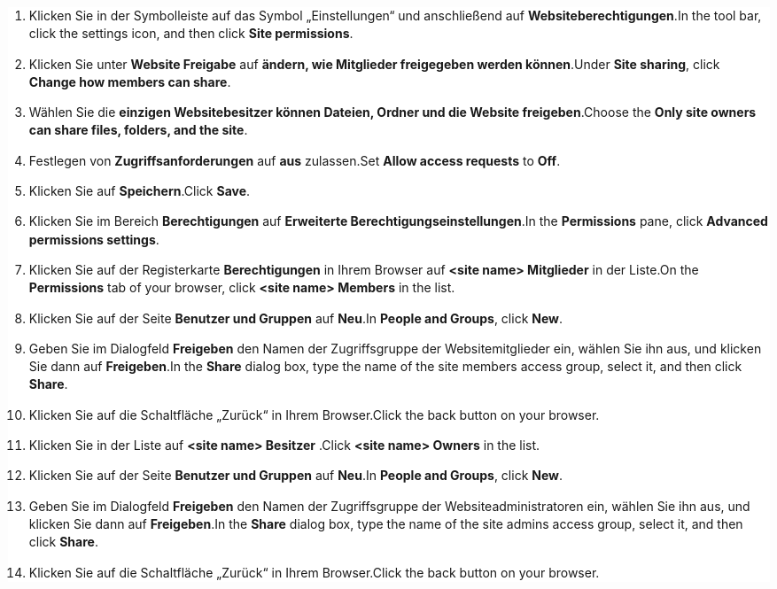 1. <span data-ttu-id="05f6b-179">Klicken Sie in der Symbolleiste auf das Symbol „Einstellungen“ und anschließend auf **Websiteberechtigungen**.</span><span class="sxs-lookup"><span data-stu-id="05f6b-179">In the tool bar, click the settings icon, and then click **Site permissions**.</span></span>

2. <span data-ttu-id="05f6b-180">Klicken Sie unter **Website Freigabe** auf **ändern, wie Mitglieder freigegeben werden können**.</span><span class="sxs-lookup"><span data-stu-id="05f6b-180">Under **Site sharing**, click **Change how members can share**.</span></span>

3. <span data-ttu-id="05f6b-181">Wählen Sie die **einzigen Websitebesitzer können Dateien, Ordner und die Website freigeben**.</span><span class="sxs-lookup"><span data-stu-id="05f6b-181">Choose the **Only site owners can share files, folders, and the site**.</span></span>

4. <span data-ttu-id="05f6b-182">Festlegen von **Zugriffsanforderungen** auf **aus** zulassen.</span><span class="sxs-lookup"><span data-stu-id="05f6b-182">Set **Allow access requests** to **Off**.</span></span>

5. <span data-ttu-id="05f6b-183">Klicken Sie auf **Speichern**.</span><span class="sxs-lookup"><span data-stu-id="05f6b-183">Click **Save**.</span></span>

6. <span data-ttu-id="05f6b-184">Klicken Sie im Bereich **Berechtigungen** auf **Erweiterte Berechtigungseinstellungen**.</span><span class="sxs-lookup"><span data-stu-id="05f6b-184">In the **Permissions** pane, click **Advanced permissions settings**.</span></span>

7. <span data-ttu-id="05f6b-185">Klicken Sie auf der Registerkarte **Berechtigungen** in Ihrem Browser auf **\<site name> Mitglieder** in der Liste.</span><span class="sxs-lookup"><span data-stu-id="05f6b-185">On the **Permissions** tab of your browser, click **\<site name> Members** in the list.</span></span>

8. <span data-ttu-id="05f6b-186">Klicken Sie auf der Seite **Benutzer und Gruppen** auf **Neu**.</span><span class="sxs-lookup"><span data-stu-id="05f6b-186">In **People and Groups**, click **New**.</span></span>

9. <span data-ttu-id="05f6b-187">Geben Sie im Dialogfeld **Freigeben** den Namen der Zugriffsgruppe der Websitemitglieder ein, wählen Sie ihn aus, und klicken Sie dann auf **Freigeben**.</span><span class="sxs-lookup"><span data-stu-id="05f6b-187">In the **Share** dialog box, type the name of the site members access group, select it, and then click **Share**.</span></span>

10. <span data-ttu-id="05f6b-188">Klicken Sie auf die Schaltfläche „Zurück“ in Ihrem Browser.</span><span class="sxs-lookup"><span data-stu-id="05f6b-188">Click the back button on your browser.</span></span>

11. <span data-ttu-id="05f6b-189">Klicken Sie in der Liste auf **\<site name> Besitzer** .</span><span class="sxs-lookup"><span data-stu-id="05f6b-189">Click **\<site name> Owners** in the list.</span></span>

12. <span data-ttu-id="05f6b-190">Klicken Sie auf der Seite **Benutzer und Gruppen** auf **Neu**.</span><span class="sxs-lookup"><span data-stu-id="05f6b-190">In **People and Groups**, click **New**.</span></span>

13. <span data-ttu-id="05f6b-191">Geben Sie im Dialogfeld **Freigeben** den Namen der Zugriffsgruppe der Websiteadministratoren ein, wählen Sie ihn aus, und klicken Sie dann auf **Freigeben**.</span><span class="sxs-lookup"><span data-stu-id="05f6b-191">In the **Share** dialog box, type the name of the site admins access group, select it, and then click **Share**.</span></span>

14. <span data-ttu-id="05f6b-192">Klicken Sie auf die Schaltfläche „Zurück“ in Ihrem Browser.</span><span class="sxs-lookup"><span data-stu-id="05f6b-192">Click the back button on your browser.</span></span>
